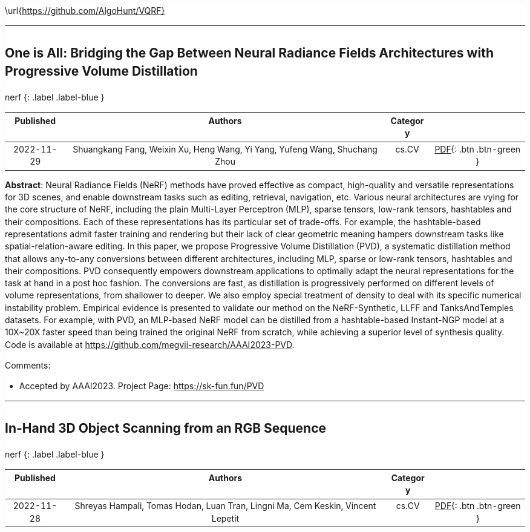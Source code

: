 \url{https://github.com/AlgoHunt/VQRF}

---

## One is All: Bridging the Gap Between Neural Radiance Fields  Architectures with Progressive Volume Distillation

nerf
{: .label .label-blue }

| Published | Authors | Category | |
|:---:|:---:|:---:|:---:|
| 2022-11-29 | Shuangkang Fang, Weixin Xu, Heng Wang, Yi Yang, Yufeng Wang, Shuchang Zhou | cs.CV | [PDF](http://arxiv.org/pdf/2211.15977v3){: .btn .btn-green } |

**Abstract**: Neural Radiance Fields (NeRF) methods have proved effective as compact,
high-quality and versatile representations for 3D scenes, and enable downstream
tasks such as editing, retrieval, navigation, etc. Various neural architectures
are vying for the core structure of NeRF, including the plain Multi-Layer
Perceptron (MLP), sparse tensors, low-rank tensors, hashtables and their
compositions. Each of these representations has its particular set of
trade-offs. For example, the hashtable-based representations admit faster
training and rendering but their lack of clear geometric meaning hampers
downstream tasks like spatial-relation-aware editing. In this paper, we propose
Progressive Volume Distillation (PVD), a systematic distillation method that
allows any-to-any conversions between different architectures, including MLP,
sparse or low-rank tensors, hashtables and their compositions. PVD consequently
empowers downstream applications to optimally adapt the neural representations
for the task at hand in a post hoc fashion. The conversions are fast, as
distillation is progressively performed on different levels of volume
representations, from shallower to deeper. We also employ special treatment of
density to deal with its specific numerical instability problem. Empirical
evidence is presented to validate our method on the NeRF-Synthetic, LLFF and
TanksAndTemples datasets. For example, with PVD, an MLP-based NeRF model can be
distilled from a hashtable-based Instant-NGP model at a 10X~20X faster speed
than being trained the original NeRF from scratch, while achieving a superior
level of synthesis quality. Code is available at
https://github.com/megvii-research/AAAI2023-PVD.

Comments:
- Accepted by AAAI2023. Project Page: https://sk-fun.fun/PVD

---

## In-Hand 3D Object Scanning from an RGB Sequence

nerf
{: .label .label-blue }

| Published | Authors | Category | |
|:---:|:---:|:---:|:---:|
| 2022-11-28 | Shreyas Hampali, Tomas Hodan, Luan Tran, Lingni Ma, Cem Keskin, Vincent Lepetit | cs.CV | [PDF](http://arxiv.org/pdf/2211.16193v2){: .btn .btn-green } |

